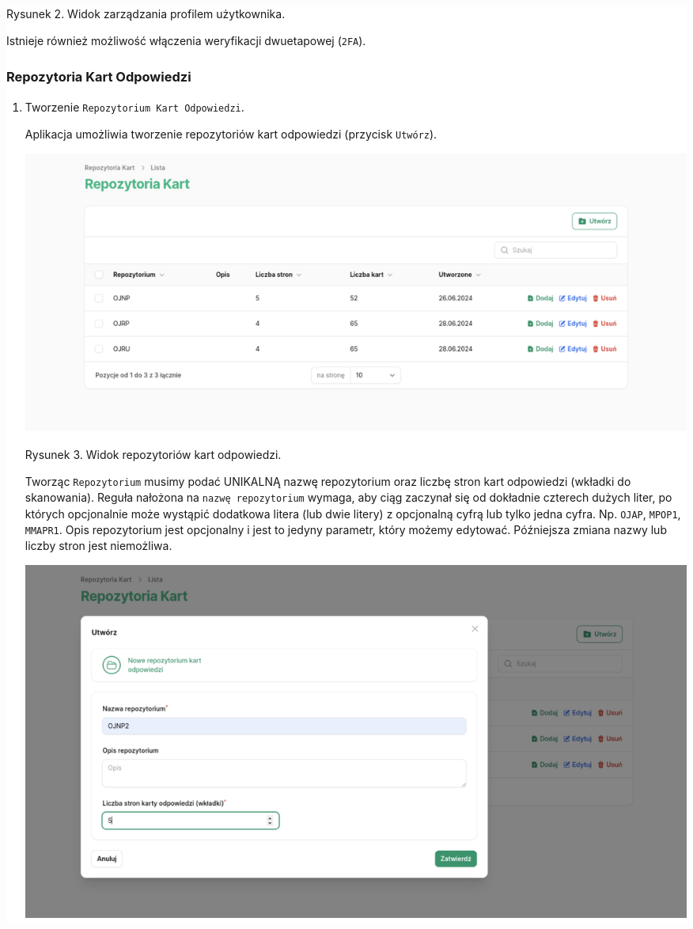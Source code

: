 Rysunek 2. Widok zarządzania profilem użytkownika.

Istnieje również możliwość włączenia weryfikacji dwuetapowej (`2FA`).

### Repozytoria Kart Odpowiedzi

1. Tworzenie `Repozytorium Kart Odpowiedzi`.

    Aplikacja umożliwia tworzenie repozytoriów kart odpowiedzi (przycisk `Utwórz`).

    ![Repozytoria](Screenshots/repozytoria.png)

    Rysunek 3. Widok repozytoriów kart odpowiedzi.

    Tworząc `Repozytorium` musimy podać UNIKALNĄ nazwę repozytorium oraz liczbę stron kart odpowiedzi (wkładki do skanowania). Reguła nałożona na `nazwę repozytorium` wymaga, aby ciąg zaczynał się od dokładnie czterech dużych liter, po których opcjonalnie może wystąpić dodatkowa litera (lub dwie litery) z opcjonalną cyfrą lub tylko jedna cyfra. Np. `OJAP`, `MPOP1`, `MMAPR1`. Opis repozytorium jest opcjonalny i jest to jedyny parametr, który możemy edytować. Późniejsza zmiana nazwy lub liczby stron jest niemożliwa.

   ![Repozytoria](Screenshots/repozytorium_nowe.png)
